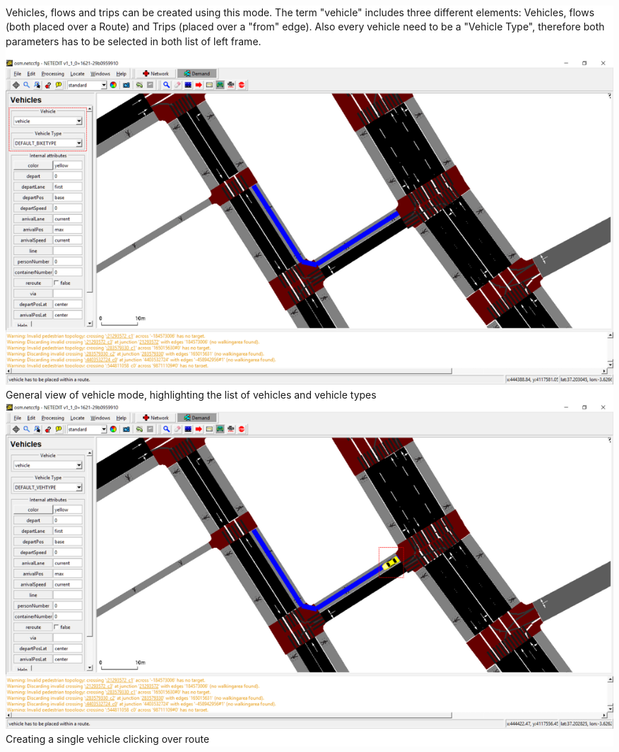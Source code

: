 Vehicles, flows and trips can be created using this mode. The term
"vehicle" includes three different elements: Vehicles, flows (both
placed over a Route) and Trips (placed over a "from" edge). Also every
vehicle need to be a "Vehicle Type", therefore both parameters has to be
selected in both list of left frame.

![](images/NeteditVehicleMode1.png)General view of vehicle mode, highlighting
the list of vehicles and vehicle types
![](images/NeteditVehicleMode2.png)Creating a single vehicle clicking over
route
